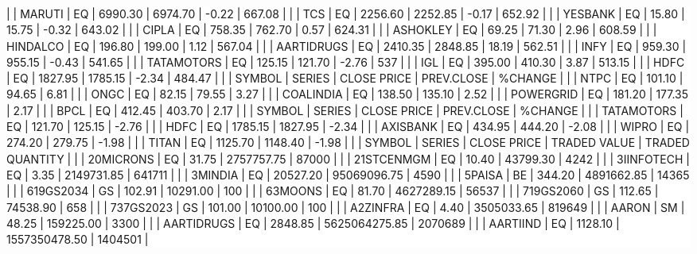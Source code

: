 |  | MARUTI | EQ | 6990.30 | 6974.70 | -0.22 | 667.08 |
|  | TCS | EQ | 2256.60 | 2252.85 | -0.17 | 652.92 |
|  | YESBANK | EQ | 15.80 | 15.75 | -0.32 | 643.02 |
|  | CIPLA | EQ | 758.35 | 762.70 | 0.57 | 624.31 |
|  | ASHOKLEY | EQ | 69.25 | 71.30 | 2.96 | 608.59 |
|  | HINDALCO | EQ | 196.80 | 199.00 | 1.12 | 567.04 |
|  | AARTIDRUGS | EQ | 2410.35 | 2848.85 | 18.19 | 562.51 |
|  | INFY | EQ | 959.30 | 955.15 | -0.43 | 541.65 |
|  | TATAMOTORS | EQ | 125.15 | 121.70 | -2.76 | 537 |
|  | IGL | EQ | 395.00 | 410.30 | 3.87 | 513.15 |
|  | HDFC | EQ | 1827.95 | 1785.15 | -2.34 | 484.47 |
|  | SYMBOL | SERIES | CLOSE PRICE | PREV.CLOSE | %CHANGE |
|  | NTPC | EQ | 101.10 | 94.65 | 6.81 |
|  | ONGC | EQ | 82.15 | 79.55 | 3.27 |
|  | COALINDIA | EQ | 138.50 | 135.10 | 2.52 |
|  | POWERGRID | EQ | 181.20 | 177.35 | 2.17 |
|  | BPCL | EQ | 412.45 | 403.70 | 2.17 |
|  | SYMBOL | SERIES | CLOSE PRICE | PREV.CLOSE | %CHANGE |
|  | TATAMOTORS | EQ | 121.70 | 125.15 | -2.76 |
|  | HDFC | EQ | 1785.15 | 1827.95 | -2.34 |
|  | AXISBANK | EQ | 434.95 | 444.20 | -2.08 |
|  | WIPRO | EQ | 274.20 | 279.75 | -1.98 |
|  | TITAN | EQ | 1125.70 | 1148.40 | -1.98 |
|  | SYMBOL | SERIES | CLOSE PRICE | TRADED VALUE | TRADED QUANTITY |
|  | 20MICRONS | EQ | 31.75 | 2757757.75 | 87000 |
|  | 21STCENMGM | EQ | 10.40 | 43799.30 | 4242 |
|  | 3IINFOTECH | EQ | 3.35 | 2149731.85 | 641711 |
|  | 3MINDIA | EQ | 20527.20 | 95069096.75 | 4590 |
|  | 5PAISA | BE | 344.20 | 4891662.85 | 14365 |
|  | 619GS2034 | GS | 102.91 | 10291.00 | 100 |
|  | 63MOONS | EQ | 81.70 | 4627289.15 | 56537 |
|  | 719GS2060 | GS | 112.65 | 74538.90 | 658 |
|  | 737GS2023 | GS | 101.00 | 10100.00 | 100 |
|  | A2ZINFRA | EQ | 4.40 | 3505033.65 | 819649 |
|  | AARON | SM | 48.25 | 159225.00 | 3300 |
|  | AARTIDRUGS | EQ | 2848.85 | 5625064275.85 | 2070689 |
|  | AARTIIND | EQ | 1128.10 | 1557350478.50 | 1404501 |